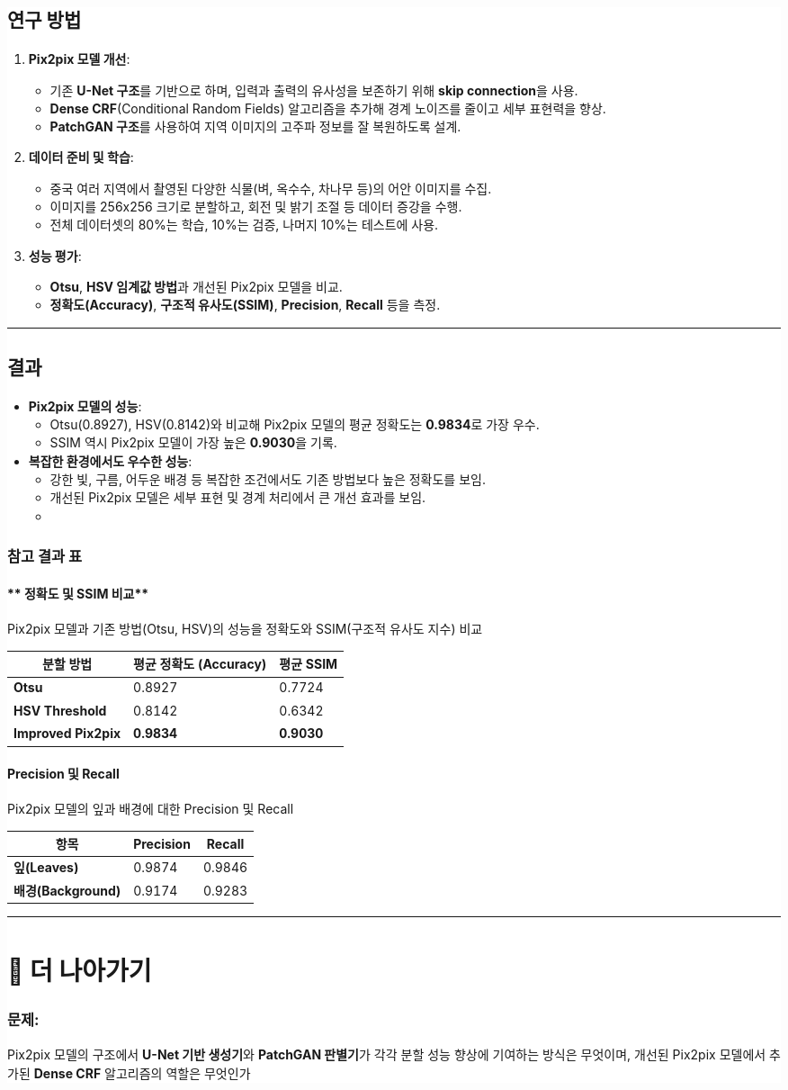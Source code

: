 
## **연구 방법**

1. **Pix2pix 모델 개선**:
    
    - 기존 **U-Net 구조**를 기반으로 하며, 입력과 출력의 유사성을 보존하기 위해 **skip connection**을 사용.
    - **Dense CRF**(Conditional Random Fields) 알고리즘을 추가해 경계 노이즈를 줄이고 세부 표현력을 향상.
    - **PatchGAN 구조**를 사용하여 지역 이미지의 고주파 정보를 잘 복원하도록 설계.
2. **데이터 준비 및 학습**:
    
    - 중국 여러 지역에서 촬영된 다양한 식물(벼, 옥수수, 차나무 등)의 어안 이미지를 수집.
    - 이미지를 256x256 크기로 분할하고, 회전 및 밝기 조절 등 데이터 증강을 수행.
    - 전체 데이터셋의 80%는 학습, 10%는 검증, 나머지 10%는 테스트에 사용.
3. **성능 평가**:
    
    - **Otsu**, **HSV 임계값 방법**과 개선된 Pix2pix 모델을 비교.
    - **정확도(Accuracy)**, **구조적 유사도(SSIM)**, **Precision**, **Recall** 등을 측정.

---

## **결과**

- **Pix2pix 모델의 성능**:
    - Otsu(0.8927), HSV(0.8142)와 비교해 Pix2pix 모델의 평균 정확도는 **0.9834**로 가장 우수.
    - SSIM 역시 Pix2pix 모델이 가장 높은 **0.9030**을 기록.
- **복잡한 환경에서도 우수한 성능**:
    - 강한 빛, 구름, 어두운 배경 등 복잡한 조건에서도 기존 방법보다 높은 정확도를 보임.
    - 개선된 Pix2pix 모델은 세부 표현 및 경계 처리에서 큰 개선 효과를 보임.
    - 
###  **참고  결과 표**

#### ** 정확도 및 SSIM 비교**

Pix2pix 모델과 기존 방법(Otsu, HSV)의 성능을 정확도와 SSIM(구조적 유사도 지수) 비교

|**분할 방법**|**평균 정확도 (Accuracy)**|**평균 SSIM**|
|---|---|---|
|**Otsu**|0.8927|0.7724|
|**HSV Threshold**|0.8142|0.6342|
|**Improved Pix2pix**|**0.9834**|**0.9030**|

#### **Precision 및 Recall**

Pix2pix 모델의 잎과 배경에 대한 Precision 및 Recall

|**항목**|**Precision**|**Recall**|
|---|---|---|
|**잎(Leaves)**|0.9874|0.9846|
|**배경(Background)**|0.9174|0.9283|

---
# 📌 더 나아가기
### **문제:**
Pix2pix 모델의 구조에서 **U-Net 기반 생성기**와 **PatchGAN 판별기**가 각각 분할 성능 향상에 기여하는 방식은 무엇이며, 개선된 Pix2pix 모델에서 추가된 **Dense CRF** 알고리즘의 역할은 무엇인가
